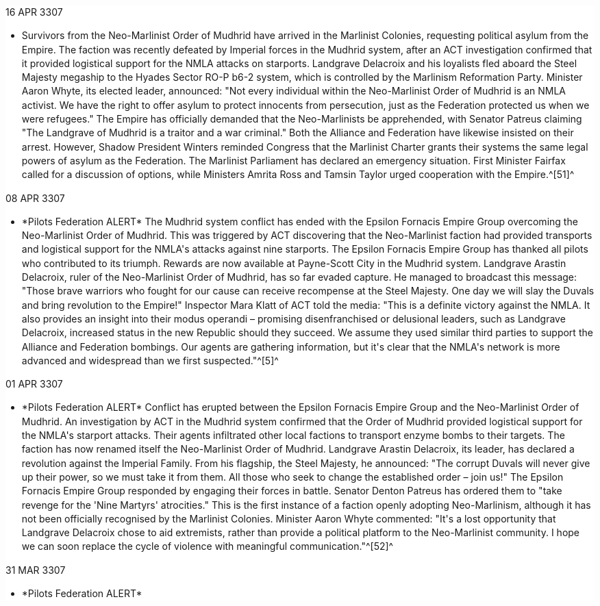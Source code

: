 
16 APR 3307

- Survivors from the Neo-Marlinist Order of Mudhrid have arrived in the Marlinist Colonies, requesting political asylum from the Empire. The faction was recently defeated by Imperial forces in the Mudhrid system, after an ACT investigation confirmed that it provided logistical support for the NMLA attacks on starports. Landgrave Delacroix and his loyalists fled aboard the Steel Majesty megaship to the Hyades Sector RO-P b6-2 system, which is controlled by the Marlinism Reformation Party. Minister Aaron Whyte, its elected leader, announced: "Not every individual within the Neo-Marlinist Order of Mudhrid is an NMLA activist. We have the right to offer asylum to protect innocents from persecution, just as the Federation protected us when we were refugees." The Empire has officially demanded that the Neo-Marlinists be apprehended, with Senator Patreus claiming "The Landgrave of Mudhrid is a traitor and a war criminal." Both the Alliance and Federation have likewise insisted on their arrest. However, Shadow President Winters reminded Congress that the Marlinist Charter grants their systems the same legal powers of asylum as the Federation. The Marlinist Parliament has declared an emergency situation. First Minister Fairfax called for a discussion of options, while Ministers Amrita Ross and Tamsin Taylor urged cooperation with the Empire.^[51]^

08 APR 3307

- \*Pilots Federation ALERT\*
The Mudhrid system conflict has ended with the Epsilon Fornacis Empire Group overcoming the Neo-Marlinist Order of Mudhrid. This was triggered by ACT discovering that the Neo-Marlinist faction had provided transports and logistical support for the NMLA's attacks against nine starports. The Epsilon Fornacis Empire Group has thanked all pilots who contributed to its triumph. Rewards are now available at Payne-Scott City in the Mudhrid system. Landgrave Arastin Delacroix, ruler of the Neo-Marlinist Order of Mudhrid, has so far evaded capture. He managed to broadcast this message: "Those brave warriors who fought for our cause can receive recompense at the Steel Majesty. One day we will slay the Duvals and bring revolution to the Empire!" Inspector Mara Klatt of ACT told the media: "This is a definite victory against the NMLA. It also provides an insight into their modus operandi – promising disenfranchised or delusional leaders, such as Landgrave Delacroix, increased status in the new Republic should they succeed. We assume they used similar third parties to support the Alliance and Federation bombings. Our agents are gathering information, but it's clear that the NMLA's network is more advanced and widespread than we first suspected."^[5]^

01 APR 3307

- \*Pilots Federation ALERT\*
Conflict has erupted between the Epsilon Fornacis Empire Group and the Neo-Marlinist Order of Mudhrid. An investigation by ACT in the Mudhrid system confirmed that the Order of Mudhrid provided logistical support for the NMLA's starport attacks. Their agents infiltrated other local factions to transport enzyme bombs to their targets. The faction has now renamed itself the Neo-Marlinist Order of Mudhrid. Landgrave Arastin Delacroix, its leader, has declared a revolution against the Imperial Family. From his flagship, the Steel Majesty, he announced: "The corrupt Duvals will never give up their power, so we must take it from them. All those who seek to change the established order – join us!" The Epsilon Fornacis Empire Group responded by engaging their forces in battle. Senator Denton Patreus has ordered them to "take revenge for the 'Nine Martyrs' atrocities." This is the first instance of a faction openly adopting Neo-Marlinism, although it has not been officially recognised by the Marlinist Colonies. Minister Aaron Whyte commented: "It's a lost opportunity that Landgrave Delacroix chose to aid extremists, rather than provide a political platform to the Neo-Marlinist community. I hope we can soon replace the cycle of violence with meaningful communication."^[52]^

31 MAR 3307

- \*Pilots Federation ALERT\*